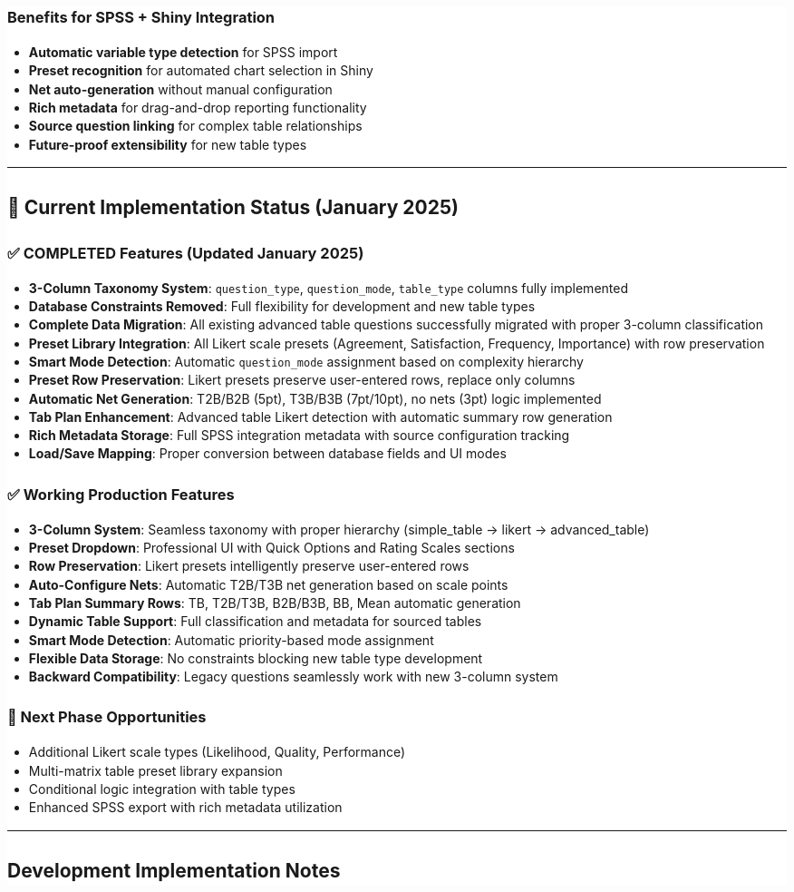 ### Benefits for SPSS + Shiny Integration
- **Automatic variable type detection** for SPSS import
- **Preset recognition** for automated chart selection in Shiny
- **Net auto-generation** without manual configuration
- **Rich metadata** for drag-and-drop reporting functionality
- **Source question linking** for complex table relationships
- **Future-proof extensibility** for new table types

---

## 🎯 Current Implementation Status (January 2025)

### ✅ COMPLETED Features (Updated January 2025)
- **3-Column Taxonomy System**: `question_type`, `question_mode`, `table_type` columns fully implemented
- **Database Constraints Removed**: Full flexibility for development and new table types
- **Complete Data Migration**: All existing advanced table questions successfully migrated with proper 3-column classification
- **Preset Library Integration**: All Likert scale presets (Agreement, Satisfaction, Frequency, Importance) with row preservation
- **Smart Mode Detection**: Automatic `question_mode` assignment based on complexity hierarchy
- **Preset Row Preservation**: Likert presets preserve user-entered rows, replace only columns
- **Automatic Net Generation**: T2B/B2B (5pt), T3B/B3B (7pt/10pt), no nets (3pt) logic implemented
- **Tab Plan Enhancement**: Advanced table Likert detection with automatic summary row generation
- **Rich Metadata Storage**: Full SPSS integration metadata with source configuration tracking
- **Load/Save Mapping**: Proper conversion between database fields and UI modes

### ✅ Working Production Features
- **3-Column System**: Seamless taxonomy with proper hierarchy (simple_table → likert → advanced_table)
- **Preset Dropdown**: Professional UI with Quick Options and Rating Scales sections
- **Row Preservation**: Likert presets intelligently preserve user-entered rows
- **Auto-Configure Nets**: Automatic T2B/T3B net generation based on scale points
- **Tab Plan Summary Rows**: TB, T2B/T3B, B2B/B3B, BB, Mean automatic generation
- **Dynamic Table Support**: Full classification and metadata for sourced tables
- **Smart Mode Detection**: Automatic priority-based mode assignment
- **Flexible Data Storage**: No constraints blocking new table type development
- **Backward Compatibility**: Legacy questions seamlessly work with new 3-column system

### 🔄 Next Phase Opportunities
- Additional Likert scale types (Likelihood, Quality, Performance)
- Multi-matrix table preset library expansion
- Conditional logic integration with table types
- Enhanced SPSS export with rich metadata utilization

---

## Development Implementation Notes
